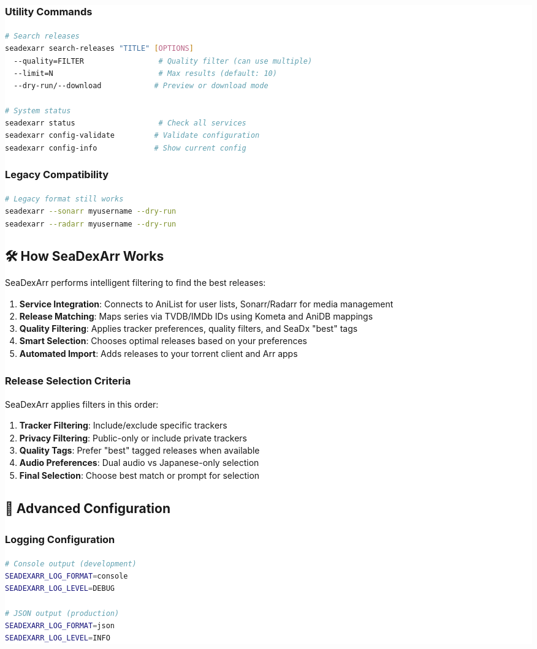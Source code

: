 ### Utility Commands

```bash
# Search releases
seadexarr search-releases "TITLE" [OPTIONS]
  --quality=FILTER                 # Quality filter (can use multiple)
  --limit=N                        # Max results (default: 10)
  --dry-run/--download            # Preview or download mode

# System status
seadexarr status                   # Check all services
seadexarr config-validate         # Validate configuration
seadexarr config-info             # Show current config
```

### Legacy Compatibility

```bash
# Legacy format still works
seadexarr --sonarr myusername --dry-run
seadexarr --radarr myusername --dry-run
```

## 🛠️ How SeaDexArr Works

SeaDexArr performs intelligent filtering to find the best releases:

1. **Service Integration**: Connects to AniList for user lists, Sonarr/Radarr for media management
2. **Release Matching**: Maps series via TVDB/IMDb IDs using Kometa and AniDB mappings  
3. **Quality Filtering**: Applies tracker preferences, quality filters, and SeaDx "best" tags
4. **Smart Selection**: Chooses optimal releases based on your preferences
5. **Automated Import**: Adds releases to your torrent client and Arr apps

### Release Selection Criteria

SeaDexArr applies filters in this order:

1. **Tracker Filtering**: Include/exclude specific trackers
2. **Privacy Filtering**: Public-only or include private trackers  
3. **Quality Tags**: Prefer "best" tagged releases when available
4. **Audio Preferences**: Dual audio vs Japanese-only selection
5. **Final Selection**: Choose best match or prompt for selection

## 🔧 Advanced Configuration

### Logging Configuration

```bash
# Console output (development)
SEADEXARR_LOG_FORMAT=console
SEADEXARR_LOG_LEVEL=DEBUG

# JSON output (production)  
SEADEXARR_LOG_FORMAT=json
SEADEXARR_LOG_LEVEL=INFO
```
